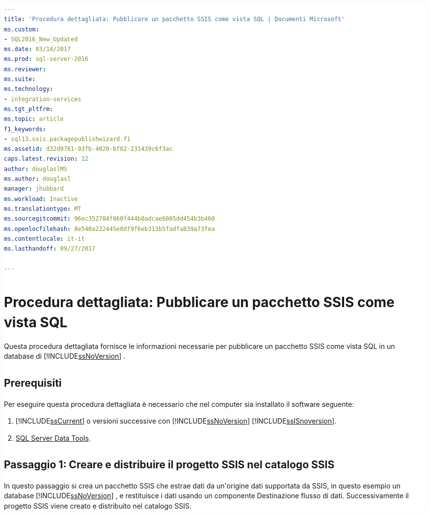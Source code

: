```yaml
---
title: 'Procedura dettagliata: Pubblicare un pacchetto SSIS come vista SQL | Documenti Microsoft'
ms.custom:
- SQL2016_New_Updated
ms.date: 03/14/2017
ms.prod: sql-server-2016
ms.reviewer: 
ms.suite: 
ms.technology:
- integration-services
ms.tgt_pltfrm: 
ms.topic: article
f1_keywords:
- sql13.ssis.packagepublishwizard.f1
ms.assetid: d32d9761-93fb-4020-bf82-231439c6f3ac
caps.latest.revision: 12
author: douglaslMS
ms.author: douglasl
manager: jhubbard
ms.workload: Inactive
ms.translationtype: MT
ms.sourcegitcommit: 96ec352784f060f444b8adcae6005dd454b3b460
ms.openlocfilehash: 8e540a232445e0df9f6eb313b5fadfa839a73fea
ms.contentlocale: it-it
ms.lasthandoff: 09/27/2017

---
```

# <a name="walkthrough-publish-an-ssis-package-as-a-sql-view"></a>Procedura dettagliata: Pubblicare un pacchetto SSIS come vista SQL
  Questa procedura dettagliata fornisce le informazioni necessarie per pubblicare un pacchetto SSIS come vista SQL in un database di [!INCLUDE[ssNoVersion](../../includes/ssnoversion-md.md)] .  
  
## <a name="prerequisites"></a>Prerequisiti  
 Per eseguire questa procedura dettagliata è necessario che nel computer sia installato il software seguente:  
  
1.  [!INCLUDE[ssCurrent](../../includes/sscurrent-md.md)] o versioni successive con [!INCLUDE[ssNoVersion](../../includes/ssnoversion-md.md)] [!INCLUDE[ssISnoversion](../../includes/ssisnoversion-md.md)].  
  
2.  [SQL Server Data Tools](../../ssdt/download-sql-server-data-tools-ssdt.md).  
  
## <a name="step-1-build-and-deploy-ssis-project-to-the-ssis-catalog"></a>Passaggio 1: Creare e distribuire il progetto SSIS nel catalogo SSIS  
 In questo passaggio si crea un pacchetto SSIS che estrae dati da un'origine dati supportata da SSIS, in questo esempio un database [!INCLUDE[ssNoVersion](../../includes/ssnoversion-md.md)] , e restituisce i dati usando un componente Destinazione flusso di dati. Successivamente il progetto SSIS viene creato e distribuito nel catalogo SSIS.  
  
